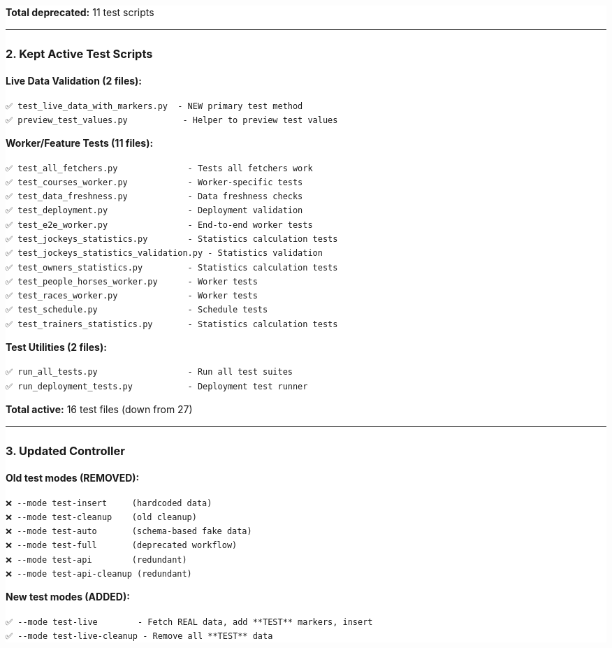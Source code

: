 **Total deprecated:** 11 test scripts

---

### 2. Kept Active Test Scripts

**Live Data Validation (2 files):**
```
✅ test_live_data_with_markers.py  - NEW primary test method
✅ preview_test_values.py           - Helper to preview test values
```

**Worker/Feature Tests (11 files):**
```
✅ test_all_fetchers.py              - Tests all fetchers work
✅ test_courses_worker.py            - Worker-specific tests
✅ test_data_freshness.py            - Data freshness checks
✅ test_deployment.py                - Deployment validation
✅ test_e2e_worker.py                - End-to-end worker tests
✅ test_jockeys_statistics.py        - Statistics calculation tests
✅ test_jockeys_statistics_validation.py - Statistics validation
✅ test_owners_statistics.py         - Statistics calculation tests
✅ test_people_horses_worker.py      - Worker tests
✅ test_races_worker.py              - Worker tests
✅ test_schedule.py                  - Schedule tests
✅ test_trainers_statistics.py       - Statistics calculation tests
```

**Test Utilities (2 files):**
```
✅ run_all_tests.py                  - Run all test suites
✅ run_deployment_tests.py           - Deployment test runner
```

**Total active:** 16 test files (down from 27)

---

### 3. Updated Controller

**Old test modes (REMOVED):**
```
❌ --mode test-insert     (hardcoded data)
❌ --mode test-cleanup    (old cleanup)
❌ --mode test-auto       (schema-based fake data)
❌ --mode test-full       (deprecated workflow)
❌ --mode test-api        (redundant)
❌ --mode test-api-cleanup (redundant)
```

**New test modes (ADDED):**
```
✅ --mode test-live        - Fetch REAL data, add **TEST** markers, insert
✅ --mode test-live-cleanup - Remove all **TEST** data
```
